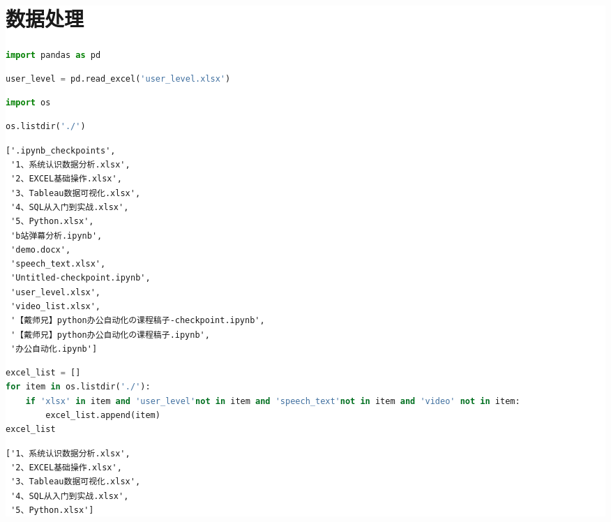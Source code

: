# 数据处理


```python
import pandas as pd
```


```python
user_level = pd.read_excel('user_level.xlsx')
```


```python
import os
```


```python
os.listdir('./')
```




    ['.ipynb_checkpoints',
     '1、系统认识数据分析.xlsx',
     '2、EXCEL基础操作.xlsx',
     '3、Tableau数据可视化.xlsx',
     '4、SQL从入门到实战.xlsx',
     '5、Python.xlsx',
     'b站弹幕分析.ipynb',
     'demo.docx',
     'speech_text.xlsx',
     'Untitled-checkpoint.ipynb',
     'user_level.xlsx',
     'video_list.xlsx',
     '【戴师兄】python办公自动化の课程稿子-checkpoint.ipynb',
     '【戴师兄】python办公自动化の课程稿子.ipynb',
     '办公自动化.ipynb']




```python
excel_list = []
for item in os.listdir('./'):
    if 'xlsx' in item and 'user_level'not in item and 'speech_text'not in item and 'video' not in item:
        excel_list.append(item)
excel_list
```




    ['1、系统认识数据分析.xlsx',
     '2、EXCEL基础操作.xlsx',
     '3、Tableau数据可视化.xlsx',
     '4、SQL从入门到实战.xlsx',
     '5、Python.xlsx']
